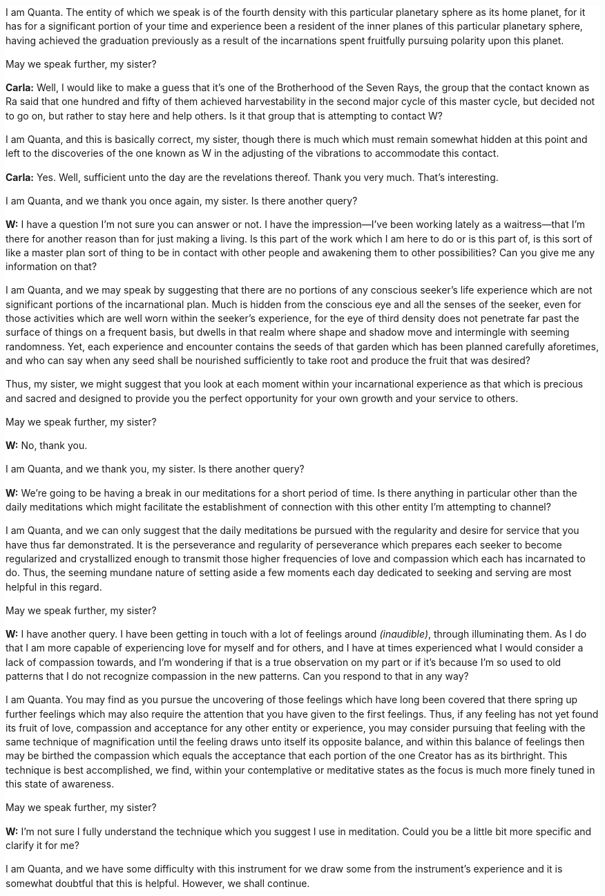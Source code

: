 <p>I am Quanta. The entity of which we speak is of the fourth density with this particular planetary sphere as its home planet, for it has for a significant portion of your time and experience been a resident of the inner planes of this particular planetary sphere, having achieved the graduation previously as a result of the incarnations spent fruitfully pursuing polarity upon this planet.</p>
<p>May we speak further, my sister?</p>
<p><strong>Carla:</strong> Well, I would like to make a guess that it’s one of the Brotherhood of the Seven Rays, the group that the contact known as Ra said that one hundred and fifty of them achieved harvestability in the second major cycle of this master cycle, but decided not to go on, but rather to stay here and help others. Is it that group that is attempting to contact W?</p>
<p>I am Quanta, and this is basically correct, my sister, though there is much which must remain somewhat hidden at this point and left to the discoveries of the one known as W in the adjusting of the vibrations to accommodate this contact.</p>
<p><strong>Carla:</strong> Yes. Well, sufficient unto the day are the revelations thereof. Thank you very much. That’s interesting.</p>
<p>I am Quanta, and we thank you once again, my sister. Is there another query?</p>
<p><strong>W:</strong> I have a question I’m not sure you can answer or not. I have the impression—I’ve been working lately as a waitress—that I’m there for another reason than for just making a living. Is this part of the work which I am here to do or is this part of, is this sort of like a master plan sort of thing to be in contact with other people and awakening them to other possibilities? Can you give me any information on that?</p>
<p>I am Quanta, and we may speak by suggesting that there are no portions of any conscious seeker’s life experience which are not significant portions of the incarnational plan. Much is hidden from the conscious eye and all the senses of the seeker, even for those activities which are well worn within the seeker’s experience, for the eye of third density does not penetrate far past the surface of things on a frequent basis, but dwells in that realm where shape and shadow move and intermingle with seeming randomness. Yet, each experience and encounter contains the seeds of that garden which has been planned carefully aforetimes, and who can say when any seed shall be nourished sufficiently to take root and produce the fruit that was desired?</p>
<p>Thus, my sister, we might suggest that you look at each moment within your incarnational experience as that which is precious and sacred and designed to provide you the perfect opportunity for your own growth and your service to others.</p>
<p>May we speak further, my sister?</p>
<p><strong>W:</strong> No, thank you.</p>
<p>I am Quanta, and we thank you, my sister. Is there another query?</p>
<p><strong>W:</strong> We’re going to be having a break in our meditations for a short period of time. Is there anything in particular other than the daily meditations which might facilitate the establishment of connection with this other entity I’m attempting to channel?</p>
<p>I am Quanta, and we can only suggest that the daily meditations be pursued with the regularity and desire for service that you have thus far demonstrated. It is the perseverance and regularity of perseverance which prepares each seeker to become regularized and crystallized enough to transmit those higher frequencies of love and compassion which each has incarnated to do. Thus, the seeming mundane nature of setting aside a few moments each day dedicated to seeking and serving are most helpful in this regard.</p>
<p>May we speak further, my sister?</p>
<p><strong>W:</strong> I have another query. I have been getting in touch with a lot of feelings around <em>(inaudible)</em>, through illuminating them. As I do that I am more capable of experiencing love for myself and for others, and I have at times experienced what I would consider a lack of compassion towards, and I’m wondering if that is a true observation on my part or if it’s because I’m so used to old patterns that I do not recognize compassion in the new patterns. Can you respond to that in any way?</p>
<p>I am Quanta. You may find as you pursue the uncovering of those feelings which have long been covered that there spring up further feelings which may also require the attention that you have given to the first feelings. Thus, if any feeling has not yet found its fruit of love, compassion and acceptance for any other entity or experience, you may consider pursuing that feeling with the same technique of magnification until the feeling draws unto itself its opposite balance, and within this balance of feelings then may be birthed the compassion which equals the acceptance that each portion of the one Creator has as its birthright. This technique is best accomplished, we find, within your contemplative or meditative states as the focus is much more finely tuned in this state of awareness.</p>
<p>May we speak further, my sister?</p>
<p><strong>W:</strong> I’m not sure I fully understand the technique which you suggest I use in meditation. Could you be a little bit more specific and clarify it for me?</p>
<p>I am Quanta, and we have some difficulty with this instrument for we draw some from the instrument’s experience and it is somewhat doubtful that this is helpful. However, we shall continue.</p>